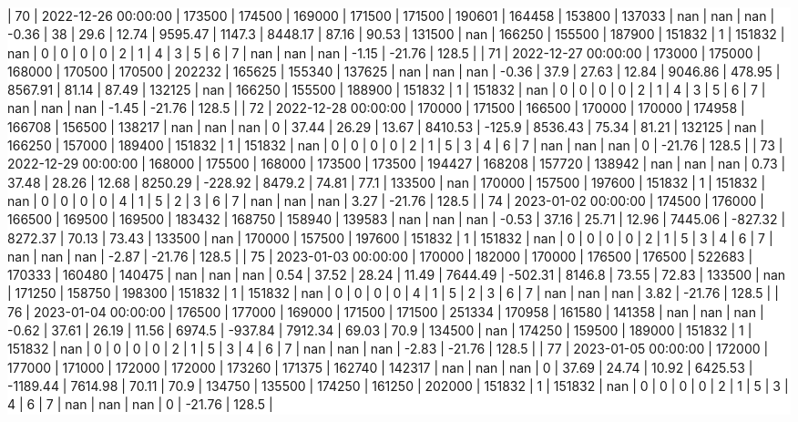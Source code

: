 |  70 | 2022-12-26 00:00:00 | 173500 | 174500 | 169000 |  171500 |      171500 |   190601 |   164458 |   153800 |   137033 |       nan |       nan |       nan | -0.36 |    38    |    29.6  |    12.74 |       9595.47 |        1147.3  |        8448.17 |           87.16 |           90.53 |  131500 |      nan |  166250 |   155500 |   187900 |         151832 |               1 |          151832 |             nan |                    0 |                 0 |              0 |            0 |           2 |           1 |          4 |            3 |             5 |             6 |             7 |            nan |            nan |            nan |   -1.15 | -21.76 | 128.5 |
|  71 | 2022-12-27 00:00:00 | 173000 | 175000 | 168000 |  170500 |      170500 |   202232 |   165625 |   155340 |   137625 |       nan |       nan |       nan | -0.36 |    37.9  |    27.63 |    12.84 |       9046.86 |         478.95 |        8567.91 |           81.14 |           87.49 |  132125 |      nan |  166250 |   155500 |   188900 |         151832 |               1 |          151832 |             nan |                    0 |                 0 |              0 |            0 |           2 |           1 |          4 |            3 |             5 |             6 |             7 |            nan |            nan |            nan |   -1.45 | -21.76 | 128.5 |
|  72 | 2022-12-28 00:00:00 | 170000 | 171500 | 166500 |  170000 |      170000 |   174958 |   166708 |   156500 |   138217 |       nan |       nan |       nan |  0    |    37.44 |    26.29 |    13.67 |       8410.53 |        -125.9  |        8536.43 |           75.34 |           81.21 |  132125 |      nan |  166250 |   157000 |   189400 |         151832 |               1 |          151832 |             nan |                    0 |                 0 |              0 |            0 |           2 |           1 |          5 |            3 |             4 |             6 |             7 |            nan |            nan |            nan |    0    | -21.76 | 128.5 |
|  73 | 2022-12-29 00:00:00 | 168000 | 175500 | 168000 |  173500 |      173500 |   194427 |   168208 |   157720 |   138942 |       nan |       nan |       nan |  0.73 |    37.48 |    28.26 |    12.68 |       8250.29 |        -228.92 |        8479.2  |           74.81 |           77.1  |  133500 |      nan |  170000 |   157500 |   197600 |         151832 |               1 |          151832 |             nan |                    0 |                 0 |              0 |            0 |           4 |           1 |          5 |            2 |             3 |             6 |             7 |            nan |            nan |            nan |    3.27 | -21.76 | 128.5 |
|  74 | 2023-01-02 00:00:00 | 174500 | 176000 | 166500 |  169500 |      169500 |   183432 |   168750 |   158940 |   139583 |       nan |       nan |       nan | -0.53 |    37.16 |    25.71 |    12.96 |       7445.06 |        -827.32 |        8272.37 |           70.13 |           73.43 |  133500 |      nan |  170000 |   157500 |   197600 |         151832 |               1 |          151832 |             nan |                    0 |                 0 |              0 |            0 |           2 |           1 |          5 |            3 |             4 |             6 |             7 |            nan |            nan |            nan |   -2.87 | -21.76 | 128.5 |
|  75 | 2023-01-03 00:00:00 | 170000 | 182000 | 170000 |  176500 |      176500 |   522683 |   170333 |   160480 |   140475 |       nan |       nan |       nan |  0.54 |    37.52 |    28.24 |    11.49 |       7644.49 |        -502.31 |        8146.8  |           73.55 |           72.83 |  133500 |      nan |  171250 |   158750 |   198300 |         151832 |               1 |          151832 |             nan |                    0 |                 0 |              0 |            0 |           4 |           1 |          5 |            2 |             3 |             6 |             7 |            nan |            nan |            nan |    3.82 | -21.76 | 128.5 |
|  76 | 2023-01-04 00:00:00 | 176500 | 177000 | 169000 |  171500 |      171500 |   251334 |   170958 |   161580 |   141358 |       nan |       nan |       nan | -0.62 |    37.61 |    26.19 |    11.56 |       6974.5  |        -937.84 |        7912.34 |           69.03 |           70.9  |  134500 |      nan |  174250 |   159500 |   189000 |         151832 |               1 |          151832 |             nan |                    0 |                 0 |              0 |            0 |           2 |           1 |          5 |            3 |             4 |             6 |             7 |            nan |            nan |            nan |   -2.83 | -21.76 | 128.5 |
|  77 | 2023-01-05 00:00:00 | 172000 | 177000 | 171000 |  172000 |      172000 |   173260 |   171375 |   162740 |   142317 |       nan |       nan |       nan |  0    |    37.69 |    24.74 |    10.92 |       6425.53 |       -1189.44 |        7614.98 |           70.11 |           70.9  |  134750 |   135500 |  174250 |   161250 |   202000 |         151832 |               1 |          151832 |             nan |                    0 |                 0 |              0 |            0 |           2 |           1 |          5 |            3 |             4 |             6 |             7 |            nan |            nan |            nan |    0    | -21.76 | 128.5 |